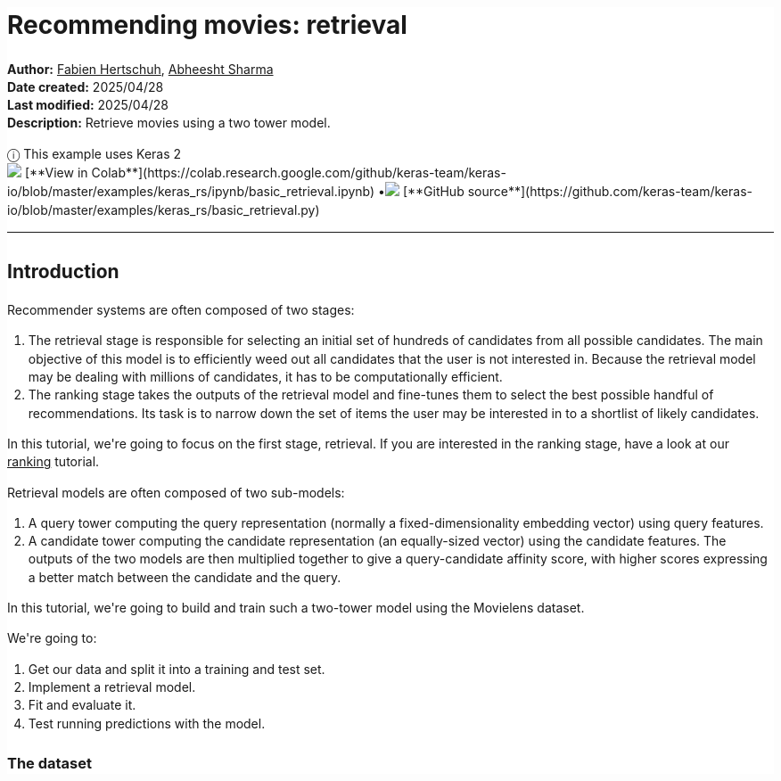 # Recommending movies: retrieval

**Author:** [Fabien Hertschuh](https://github.com/hertschuh/), [Abheesht Sharma](https://github.com/abheesht17/)<br>
**Date created:** 2025/04/28<br>
**Last modified:** 2025/04/28<br>
**Description:** Retrieve movies using a two tower model.


<div class='example_version_banner keras_2'>ⓘ This example uses Keras 2</div>
<img class="k-inline-icon" src="https://colab.research.google.com/img/colab_favicon.ico"/> [**View in Colab**](https://colab.research.google.com/github/keras-team/keras-io/blob/master/examples/keras_rs/ipynb/basic_retrieval.ipynb)  <span class="k-dot">•</span><img class="k-inline-icon" src="https://github.com/favicon.ico"/> [**GitHub source**](https://github.com/keras-team/keras-io/blob/master/examples/keras_rs/basic_retrieval.py)



---
## Introduction

Recommender systems are often composed of two stages:

1. The retrieval stage is responsible for selecting an initial set of hundreds
   of candidates from all possible candidates. The main objective of this model
   is to efficiently weed out all candidates that the user is not interested in.
   Because the retrieval model may be dealing with millions of candidates, it
   has to be computationally efficient.
2. The ranking stage takes the outputs of the retrieval model and fine-tunes
   them to select the best possible handful of recommendations. Its task is to
   narrow down the set of items the user may be interested in to a shortlist of
   likely candidates.

In this tutorial, we're going to focus on the first stage, retrieval. If you are
interested in the ranking stage, have a look at our
[ranking](/keras_rs/examples/basic_ranking/) tutorial.

Retrieval models are often composed of two sub-models:

1. A query tower computing the query representation (normally a
   fixed-dimensionality embedding vector) using query features.
2. A candidate tower computing the candidate representation (an equally-sized
   vector) using the candidate features. The outputs of the two models are then
   multiplied together to give a query-candidate affinity score, with higher
   scores expressing a better match between the candidate and the query.

In this tutorial, we're going to build and train such a two-tower model using
the Movielens dataset.

We're going to:

1. Get our data and split it into a training and test set.
2. Implement a retrieval model.
3. Fit and evaluate it.
4. Test running predictions with the model.

### The dataset
